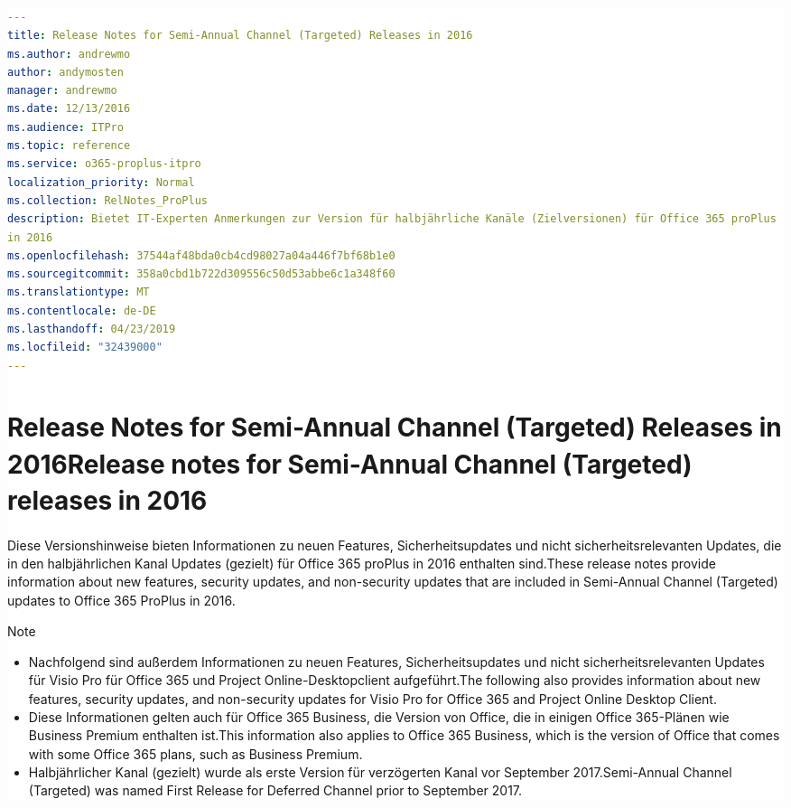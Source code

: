 ```yaml
---
title: Release Notes for Semi-Annual Channel (Targeted) Releases in 2016
ms.author: andrewmo
author: andymosten
manager: andrewmo
ms.date: 12/13/2016
ms.audience: ITPro
ms.topic: reference
ms.service: o365-proplus-itpro
localization_priority: Normal
ms.collection: RelNotes_ProPlus
description: Bietet IT-Experten Anmerkungen zur Version für halbjährliche Kanäle (Zielversionen) für Office 365 proPlus in 2016
ms.openlocfilehash: 37544af48bda0cb4cd98027a04a446f7bf68b1e0
ms.sourcegitcommit: 358a0cbd1b722d309556c50d53abbe6c1a348f60
ms.translationtype: MT
ms.contentlocale: de-DE
ms.lasthandoff: 04/23/2019
ms.locfileid: "32439000"
---
```

# <a name="release-notes-for-semi-annual-channel-targeted-releases-in-2016"></a><span data-ttu-id="e6a6a-103">Release Notes for Semi-Annual Channel (Targeted) Releases in 2016</span><span class="sxs-lookup"><span data-stu-id="e6a6a-103">Release notes for Semi-Annual Channel (Targeted) releases in 2016</span></span>

<span data-ttu-id="e6a6a-104">Diese Versionshinweise bieten Informationen zu neuen Features, Sicherheitsupdates und nicht sicherheitsrelevanten Updates, die in den halbjährlichen Kanal Updates (gezielt) für Office 365 proPlus in 2016 enthalten sind.</span><span class="sxs-lookup"><span data-stu-id="e6a6a-104">These release notes provide information about new features, security updates, and non-security updates that are included in Semi-Annual Channel (Targeted) updates to Office 365 ProPlus in 2016.</span></span>
 
> [!NOTE]
> - <span data-ttu-id="e6a6a-105">Nachfolgend sind außerdem Informationen zu neuen Features, Sicherheitsupdates und nicht sicherheitsrelevanten Updates für Visio Pro für Office 365 und Project Online-Desktopclient aufgeführt.</span><span class="sxs-lookup"><span data-stu-id="e6a6a-105">The following also provides information about new features, security updates, and non-security updates for Visio Pro for Office 365 and Project Online Desktop Client.</span></span>
> - <span data-ttu-id="e6a6a-106">Diese Informationen gelten auch für Office 365 Business, die Version von Office, die in einigen Office 365-Plänen wie Business Premium enthalten ist.</span><span class="sxs-lookup"><span data-stu-id="e6a6a-106">This information also applies to Office 365 Business, which is the version of Office that comes with some Office 365 plans, such as Business Premium.</span></span>
> - <span data-ttu-id="e6a6a-107">Halbjährlicher Kanal (gezielt) wurde als erste Version für verzögerten Kanal vor September 2017.</span><span class="sxs-lookup"><span data-stu-id="e6a6a-107">Semi-Annual Channel (Targeted) was named First Release for Deferred Channel prior to September 2017.</span></span>
